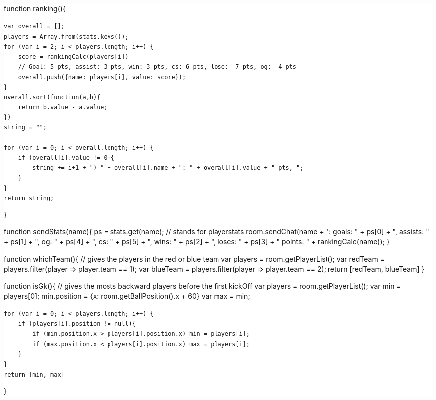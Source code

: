 function ranking(){
 
    var overall = [];
    players = Array.from(stats.keys());
    for (var i = 2; i < players.length; i++) {
        score = rankingCalc(players[i])
        // Goal: 5 pts, assist: 3 pts, win: 3 pts, cs: 6 pts, lose: -7 pts, og: -4 pts
        overall.push({name: players[i], value: score});
    }
    overall.sort(function(a,b){
        return b.value - a.value;
    })
    string = "";
 
    for (var i = 0; i < overall.length; i++) {
        if (overall[i].value != 0){
            string += i+1 + ") " + overall[i].name + ": " + overall[i].value + " pts, ";
        }
    }
    return string;
}
 
function sendStats(name){
    ps = stats.get(name); // stands for playerstats
    room.sendChat(name + ": goals: " + ps[0] + ", assists: " + ps[1]
    + ", og: " + ps[4] + ", cs: " + ps[5] + ", wins: " + ps[2] + ", loses: " + ps[3] +
    " points: " + rankingCalc(name));
}
 
 
function whichTeam(){ // gives the players in the red or blue team
    var players = room.getPlayerList();
    var redTeam = players.filter(player => player.team == 1);
    var blueTeam = players.filter(player => player.team == 2);
    return [redTeam, blueTeam]
}
 
 
 
function isGk(){ // gives the mosts backward players before the first kickOff
    var players = room.getPlayerList();
    var min = players[0];
    min.position = {x: room.getBallPosition().x + 60}
    var max = min;
 
    for (var i = 0; i < players.length; i++) {
        if (players[i].position != null){
            if (min.position.x > players[i].position.x) min = players[i];
            if (max.position.x < players[i].position.x) max = players[i];
        }
    }
    return [min, max]
}
 
 
 